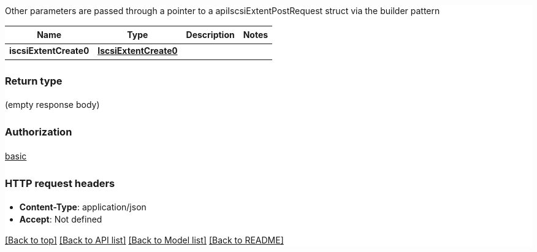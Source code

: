 Other parameters are passed through a pointer to a apiIscsiExtentPostRequest struct via the builder pattern


Name | Type | Description  | Notes
------------- | ------------- | ------------- | -------------
 **iscsiExtentCreate0** | [**IscsiExtentCreate0**](IscsiExtentCreate0.md) |  | 

### Return type

 (empty response body)

### Authorization

[basic](../README.md#basic)

### HTTP request headers

- **Content-Type**: application/json
- **Accept**: Not defined

[[Back to top]](#) [[Back to API list]](../README.md#documentation-for-api-endpoints)
[[Back to Model list]](../README.md#documentation-for-models)
[[Back to README]](../README.md)


